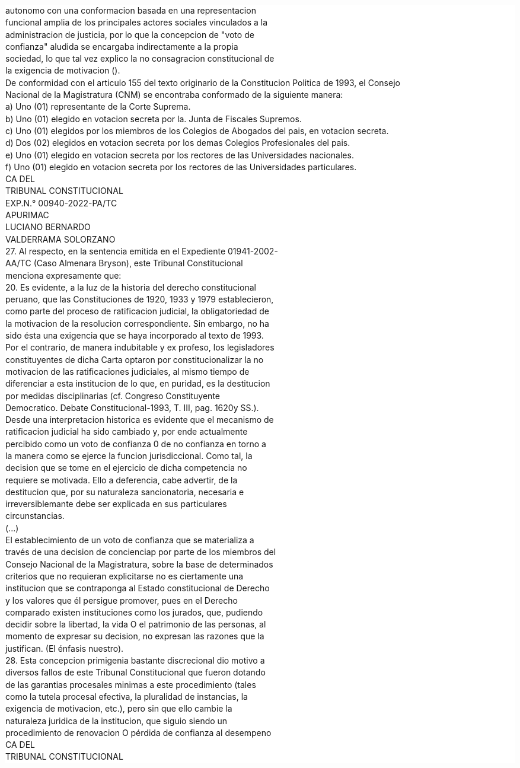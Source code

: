 autonomo con una conformacion basada en una representacion  
funcional amplia de los principales actores sociales vinculados a la  
administracion de justicia, por lo que la concepcion de "voto de  
confianza" aludida se encargaba indirectamente a la propia  
sociedad, lo que tal vez explico la no consagracion constitucional de  
la exigencia de motivacion ().  
De conformidad con el articulo 155 del texto originario de la Constitucion Politica de 1993, el Consejo  
Nacional de la Magistratura (CNM) se encontraba conformado de la siguiente manera:  
a) Uno (01) representante de la Corte Suprema.  
b) Uno (01) elegido en votacion secreta por la. Junta de Fiscales Supremos.  
c) Uno (01) elegidos por los miembros de los Colegios de Abogados del pais, en votacion secreta.  
d) Dos (02) elegidos en votacion secreta por los demas Colegios Profesionales del pais.  
e) Uno (01) elegido en votacion secreta por los rectores de las Universidades nacionales.  
f) Uno (01) elegido en votacion secreta por los rectores de las Universidades particulares.  
CA DEL  
TRIBUNAL CONSTITUCIONAL  
EXP.N.° 00940-2022-PA/TC  
APURIMAC  
LUCIANO BERNARDO  
VALDERRAMA SOLORZANO  
27. Al respecto, en la sentencia emitida en el Expediente 01941-2002-  
AA/TC (Caso Almenara Bryson), este Tribunal Constitucional  
menciona expresamente que:  
20. Es evidente, a la luz de la historia del derecho constitucional  
peruano, que las Constituciones de 1920, 1933 y 1979 establecieron,  
como parte del proceso de ratificacion judicial, la obligatoriedad de  
la motivacion de la resolucion correspondiente. Sin embargo, no ha  
sido ésta una exigencia que se haya incorporado al texto de 1993.  
Por el contrario, de manera indubitable y ex profeso, los legisladores  
constituyentes de dicha Carta optaron por constitucionalizar la no  
motivacion de las ratificaciones judiciales, al mismo tiempo de  
diferenciar a esta institucion de lo que, en puridad, es la destitucion  
por medidas disciplinarias (cf. Congreso Constituyente  
Democratico. Debate Constitucional-1993, T. III, pag. 1620y SS.).  
Desde una interpretacion historica es evidente que el mecanismo de  
ratificacion judicial ha sido cambiado y, por ende actualmente  
percibido como un voto de confianza 0 de no confianza en torno a  
la manera como se ejerce la funcion jurisdiccional. Como tal, la  
decision que se tome en el ejercicio de dicha competencia no  
requiere se motivada. Ello a deferencia, cabe advertir, de la  
destitucion que, por su naturaleza sancionatoria, necesaria e  
irreversiblemante debe ser explicada en sus particulares  
circunstancias.  
(...)  
El establecimiento de un voto de confianza que se materializa a  
través de una decision de concienciap por parte de los miembros del  
Consejo Nacional de la Magistratura, sobre la base de determinados  
criterios que no requieran explicitarse no es ciertamente una  
institucion que se contraponga al Estado constitucional de Derecho  
y los valores que él persigue promover, pues en el Derecho  
comparado existen instituciones como los jurados, que, pudiendo  
decidir sobre la libertad, la vida O el patrimonio de las personas, al  
momento de expresar su decision, no expresan las razones que la  
justifican. (El énfasis nuestro).  
28. Esta concepcion primigenia bastante discrecional dio motivo a  
diversos fallos de este Tribunal Constitucional que fueron dotando  
de las garantias procesales minimas a este procedimiento (tales  
como la tutela procesal efectiva, la pluralidad de instancias, la  
exigencia de motivacion, etc.), pero sin que ello cambie la  
naturaleza juridica de la institucion, que siguio siendo un  
procedimiento de renovacion O pérdida de confianza al desempeno  
CA DEL  
TRIBUNAL CONSTITUCIONAL  